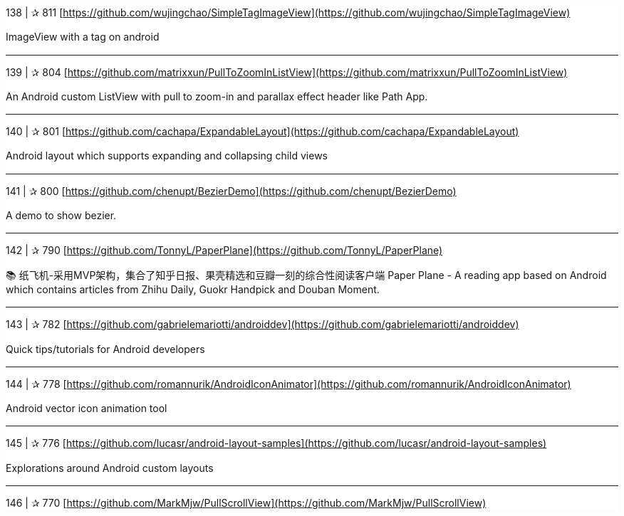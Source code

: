 138 |    ✰ 811    [https://github.com/wujingchao/SimpleTagImageView](https://github.com/wujingchao/SimpleTagImageView)

ImageView with a tag on android


---

139 |    ✰ 804    [https://github.com/matrixxun/PullToZoomInListView](https://github.com/matrixxun/PullToZoomInListView)

An Android custom ListView with pull to zoom-in and parallax effect header like Path App.


---

140 |    ✰ 801    [https://github.com/cachapa/ExpandableLayout](https://github.com/cachapa/ExpandableLayout)

Android layout which supports expanding and collapsing child views


---

141 |    ✰ 800    [https://github.com/chenupt/BezierDemo](https://github.com/chenupt/BezierDemo)

A demo to show bezier.


---

142 |    ✰ 790    [https://github.com/TonnyL/PaperPlane](https://github.com/TonnyL/PaperPlane)

📚 纸飞机-采用MVP架构，集合了知乎日报、果壳精选和豆瓣一刻的综合性阅读客户端  Paper Plane - A reading app based on Android which contains articles from Zhihu Daily, Guokr Handpick and Douban Moment.


---

143 |    ✰ 782    [https://github.com/gabrielemariotti/androiddev](https://github.com/gabrielemariotti/androiddev)

Quick tips/tutorials for Android developers


---

144 |    ✰ 778    [https://github.com/romannurik/AndroidIconAnimator](https://github.com/romannurik/AndroidIconAnimator)

Android vector icon animation tool


---

145 |    ✰ 776    [https://github.com/lucasr/android-layout-samples](https://github.com/lucasr/android-layout-samples)

Explorations around Android custom layouts 


---

146 |    ✰ 770    [https://github.com/MarkMjw/PullScrollView](https://github.com/MarkMjw/PullScrollView)
